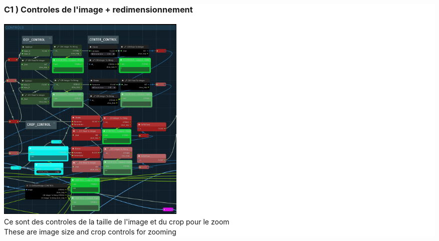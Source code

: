 ### C1 ) Controles de l'image + redimensionnement<br>
<img src="images/Controls1.png" width="40%"><br>
Ce sont des controles de la taille de l'image et du crop pour le zoom<br>
These are image size and crop controls for zooming<br>
